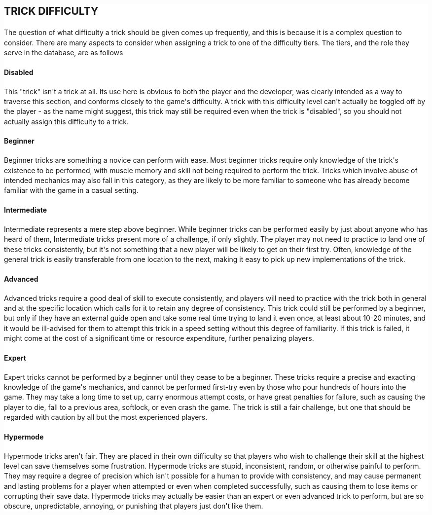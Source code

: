   
## TRICK DIFFICULTY  
The question of what difficulty a trick should be given comes up frequently, and this is because it is a complex question to consider. There are many aspects to consider when assigning a trick to one of the difficulty tiers. The tiers, and the role they serve in the database, are as follows  
  
#### Disabled  
This "trick" isn't a trick at all. Its use here is obvious to both the player and the developer, was clearly intended as a way to traverse this section, and conforms closely to the game's difficulty. A trick with this difficulty level can't actually be toggled off by the player - as the name might suggest, this trick may still be required even when the trick is "disabled", so you should not actually assign this difficulty to a trick.  
  
#### Beginner  
Beginner tricks are something a novice can perform with ease. Most beginner tricks require only knowledge of the trick's existence to be performed, with muscle memory and skill not being required to perform the trick. Tricks which involve abuse of intended mechanics may also fall in this category, as they are likely to be more familiar to someone who has already become familiar with the game in a casual setting.  
  
#### Intermediate  
Intermediate represents a mere step above beginner. While beginner tricks can be performed easily by just about anyone who has heard of them, Intermediate tricks present more of a challenge, if only slightly. The player may not need to practice to land one of these tricks consistently, but it's not something that a new player will be likely to get on their first try. Often, knowledge of the general trick is easily transferable from one location to the next, making it easy to pick up new implementations of the trick.  
  
#### Advanced  
Advanced tricks require a good deal of skill to execute consistently, and players will need to practice with the trick both in general and at the specific location which calls for it to retain any degree of consistency. This trick could still be performed by a beginner, but only if they have an external guide open and take some real time trying to land it even once, at least about 10-20 minutes, and it would be ill-advised for them to attempt this trick in a speed setting without this degree of familiarity. If this trick is failed, it might come at the cost of a significant time or resource expenditure, further penalizing players.  
  
#### Expert  
Expert tricks cannot be performed by a beginner until they cease to be a beginner. These tricks require a precise and exacting knowledge of the game's mechanics, and cannot be performed first-try even by those who pour hundreds of hours into the game. They may take a long time to set up, carry enormous attempt costs, or have great penalties for failure, such as causing the player to die, fall to a previous area, softlock, or even crash the game. The trick is still a fair challenge, but one that should be regarded with caution by all but the most experienced players.  
  
#### Hypermode  
Hypermode tricks aren't fair. They are placed in their own difficulty so that players who wish to challenge their skill at the highest level can save themselves some frustration. Hypermode tricks are stupid, inconsistent, random, or otherwise painful to perform. They may require a degree of precision which isn't possible for a human to provide with consistency, and may cause permanent and lasting problems for a player when attempted or even when completed successfully, such as causing them to lose items or corrupting their save data. Hypermode tricks may actually be easier than an expert or even advanced trick to perform, but are so obscure, unpredictable, annoying, or punishing that players just don't like them.  
  